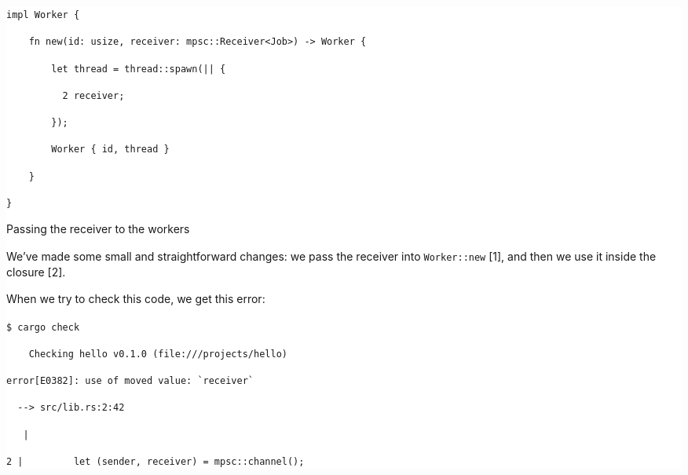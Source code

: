 ```
impl Worker {
```

```
    fn new(id: usize, receiver: mpsc::Receiver<Job>) -> Worker {
```

```
        let thread = thread::spawn(|| {
```

```
          2 receiver;
```

```
        });
```

```

```

```
        Worker { id, thread }
```

```
    }
```

```
}
```

Passing the receiver to the workers

We’ve made some small and straightforward changes: we pass the receiver into
`Worker::new` [1], and then we use it inside the closure [2].

When we try to check this code, we get this error:

```
$ cargo check
```

```
    Checking hello v0.1.0 (file:///projects/hello)
```

```
error[E0382]: use of moved value: `receiver`
```

```
  --> src/lib.rs:2:42
```

```
   |
```

```
2 |         let (sender, receiver) = mpsc::channel();
```
